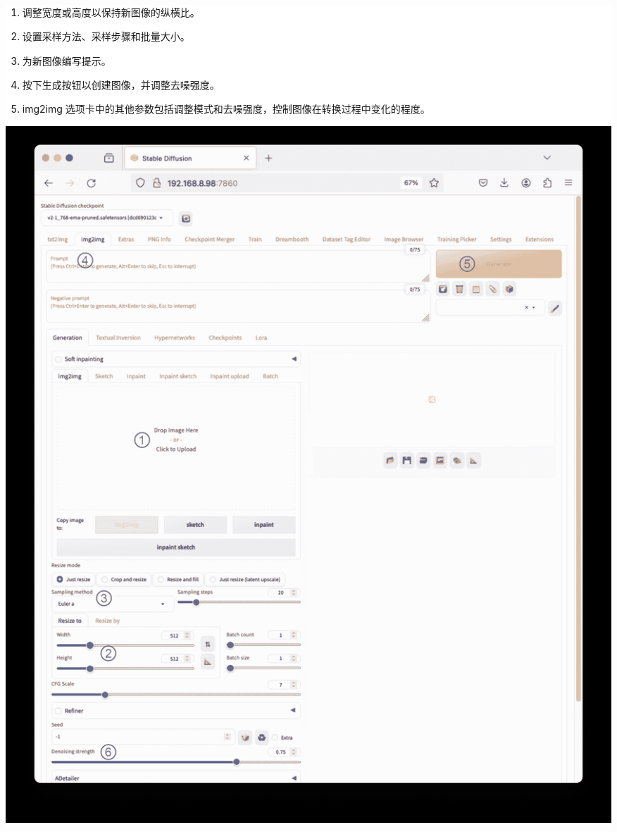 1.  调整宽度或高度以保持新图像的纵横比。

1.  设置采样方法、采样步骤和批量大小。

1.  为新图像编写提示。

1.  按下生成按钮以创建图像，并调整去噪强度。

1.  img2img 选项卡中的其他参数包括调整模式和去噪强度，控制图像在转换过程中变化的程度。

![](img/1b7fc1b4ab0be1a6680117b69c6c2810.png)
